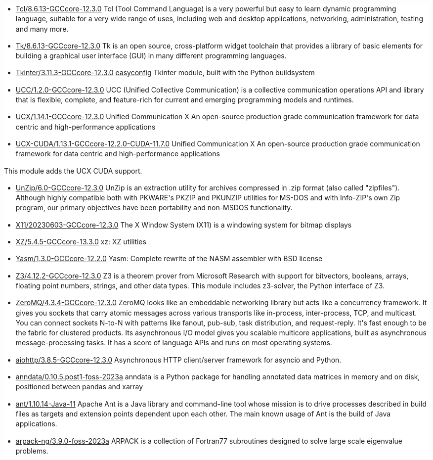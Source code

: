  - [Tcl/8.6.13-GCCcore-12.3.0](https://www.tcl.tk/)
Tcl (Tool Command Language) is a very powerful but easy to learn dynamic
 programming language, suitable for a very wide range of uses, including web
 and desktop applications, networking, administration, testing and many more.

 - [Tk/8.6.13-GCCcore-12.3.0](https://www.tcl.tk/)
Tk is an open source, cross-platform widget toolchain that provides a library of basic elements for
 building a graphical user interface (GUI) in many different programming languages.
 - [Tkinter/3.11.3-GCCcore-12.3.0](https://python.org/)
[easyconfig](https://github.com/FredHutch/easybuild-life-sciences/blob/master/easyconfigs/t/Tkinter/Tkinter-3.11.3-GCCcore-12.3.0.eb)
Tkinter module, built with the Python buildsystem
 - [UCC/1.2.0-GCCcore-12.3.0](https://www.openucx.org/)
UCC (Unified Collective Communication) is a collective
communication operations API and library that is flexible, complete, and
feature-rich for current and emerging programming models and runtimes.

 - [UCX/1.14.1-GCCcore-12.3.0](https://www.openucx.org/)
Unified Communication X
An open-source production grade communication framework for data centric
and high-performance applications

 - [UCX-CUDA/1.13.1-GCCcore-12.2.0-CUDA-11.7.0](http://www.openucx.org/)
Unified Communication X
An open-source production grade communication framework for data centric
and high-performance applications

This module adds the UCX CUDA support.

 - [UnZip/6.0-GCCcore-12.3.0](http://www.info-zip.org/UnZip.html)
UnZip is an extraction utility for archives compressed
in .zip format (also called "zipfiles"). Although highly compatible both
with PKWARE's PKZIP and PKUNZIP utilities for MS-DOS and with Info-ZIP's
own Zip program, our primary objectives have been portability and
non-MSDOS functionality.
 - [X11/20230603-GCCcore-12.3.0](https://www.x.org)
The X Window System (X11) is a windowing system for bitmap displays
 - [XZ/5.4.5-GCCcore-13.3.0](https://tukaani.org/xz/)
xz: XZ utilities
 - [Yasm/1.3.0-GCCcore-12.2.0](https://www.tortall.net/projects/yasm/)
Yasm: Complete rewrite of the NASM assembler with BSD license
 - [Z3/4.12.2-GCCcore-12.3.0](https://github.com/Z3Prover/z3)
Z3 is a theorem prover from Microsoft Research with support for bitvectors,
booleans, arrays, floating point numbers, strings, and other data types. This
module includes z3-solver, the Python interface of Z3.

 - [ZeroMQ/4.3.4-GCCcore-12.3.0](https://www.zeromq.org/)
ZeroMQ looks like an embeddable networking library but acts like a concurrency framework.
 It gives you sockets that carry atomic messages across various transports like in-process,
 inter-process, TCP, and multicast. You can connect sockets N-to-N with patterns like fanout,
 pub-sub, task distribution, and request-reply. It's fast enough to be the fabric for clustered
 products. Its asynchronous I/O model gives you scalable multicore applications, built as asynchronous
 message-processing tasks. It has a score of language APIs and runs on most operating systems.
 - [aiohttp/3.8.5-GCCcore-12.3.0](https://github.com/aio-libs/aiohttp)
Asynchronous HTTP client/server framework for asyncio and Python.
 - [anndata/0.10.5.post1-foss-2023a](https://github.com/scverse/anndata)
anndata is a Python package for handling annotated data matrices in memory and on disk,
 positioned between pandas and xarray
 - [ant/1.10.14-Java-11](https://ant.apache.org/)
Apache Ant is a Java library and command-line tool whose mission is to drive processes described in
 build files as targets and extension points dependent upon each other. The main known usage of Ant is the build of
 Java applications.
 - [arpack-ng/3.9.0-foss-2023a](https://github.com/opencollab/arpack-ng)
ARPACK is a collection of Fortran77 subroutines designed to solve large scale eigenvalue problems.